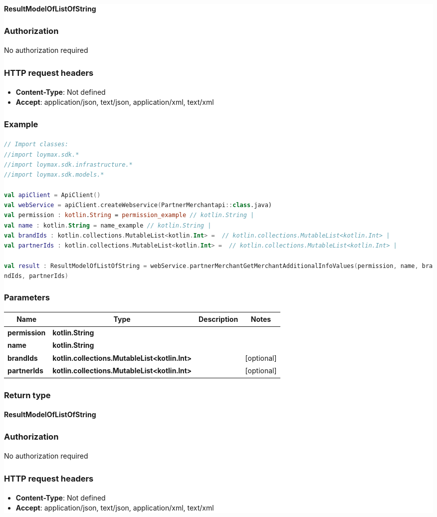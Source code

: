**ResultModelOfListOfString**

### Authorization

No authorization required

### HTTP request headers

 - **Content-Type**: Not defined
 - **Accept**: application/json, text/json, application/xml, text/xml




### Example
```kotlin
// Import classes:
//import loymax.sdk.*
//import loymax.sdk.infrastructure.*
//import loymax.sdk.models.*

val apiClient = ApiClient()
val webService = apiClient.createWebservice(PartnerMerchantapi::class.java)
val permission : kotlin.String = permission_example // kotlin.String | 
val name : kotlin.String = name_example // kotlin.String | 
val brandIds : kotlin.collections.MutableList<kotlin.Int> =  // kotlin.collections.MutableList<kotlin.Int> | 
val partnerIds : kotlin.collections.MutableList<kotlin.Int> =  // kotlin.collections.MutableList<kotlin.Int> | 

val result : ResultModelOfListOfString = webService.partnerMerchantGetMerchantAdditionalInfoValues(permission, name, brandIds, partnerIds)
```

### Parameters

Name | Type | Description  | Notes
------------- | ------------- | ------------- | -------------
 **permission** | **kotlin.String**|  |
 **name** | **kotlin.String**|  |
 **brandIds** | **kotlin.collections.MutableList&lt;kotlin.Int&gt;**|  | [optional]
 **partnerIds** | **kotlin.collections.MutableList&lt;kotlin.Int&gt;**|  | [optional]

### Return type

**ResultModelOfListOfString**

### Authorization

No authorization required

### HTTP request headers

 - **Content-Type**: Not defined
 - **Accept**: application/json, text/json, application/xml, text/xml
